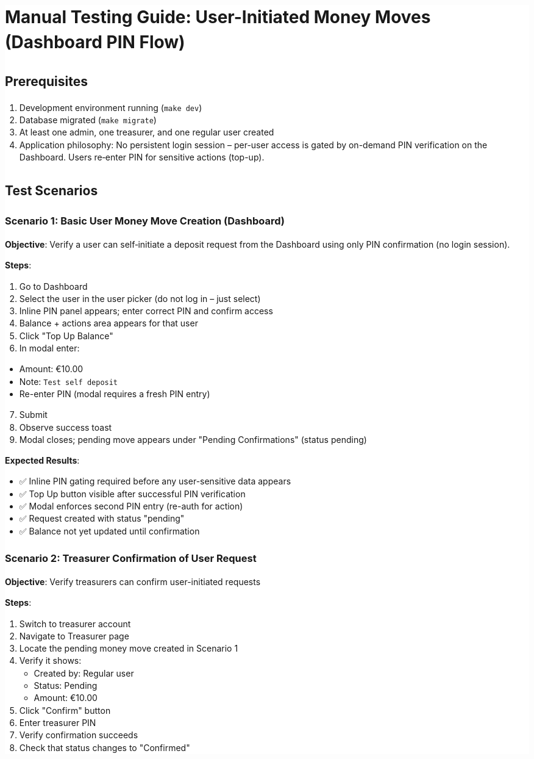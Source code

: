 # Manual Testing Guide: User-Initiated Money Moves (Dashboard PIN Flow)

## Prerequisites
1. Development environment running (`make dev`)
2. Database migrated (`make migrate`) 
3. At least one admin, one treasurer, and one regular user created
4. Application philosophy: No persistent login session – per-user access is gated by on-demand PIN verification on the Dashboard. Users re‑enter PIN for sensitive actions (top-up).

## Test Scenarios

### Scenario 1: Basic User Money Move Creation (Dashboard)

**Objective**: Verify a user can self‑initiate a deposit request from the Dashboard using only PIN confirmation (no login session).

**Steps**:
1. Go to Dashboard
2. Select the user in the user picker (do not log in – just select)
3. Inline PIN panel appears; enter correct PIN and confirm access
4. Balance + actions area appears for that user
5. Click "Top Up Balance"
6. In modal enter:
  - Amount: €10.00
  - Note: `Test self deposit`
  - Re-enter PIN (modal requires a fresh PIN entry)
7. Submit
8. Observe success toast
9. Modal closes; pending move appears under "Pending Confirmations" (status pending)

**Expected Results**:
- ✅ Inline PIN gating required before any user-sensitive data appears
- ✅ Top Up button visible after successful PIN verification
- ✅ Modal enforces second PIN entry (re-auth for action)
- ✅ Request created with status "pending"
- ✅ Balance not yet updated until confirmation

### Scenario 2: Treasurer Confirmation of User Request

**Objective**: Verify treasurers can confirm user-initiated requests

**Steps**:
1. Switch to treasurer account
2. Navigate to Treasurer page
3. Locate the pending money move created in Scenario 1
4. Verify it shows:
   - Created by: Regular user
   - Status: Pending
   - Amount: €10.00
5. Click "Confirm" button
6. Enter treasurer PIN
7. Verify confirmation succeeds
8. Check that status changes to "Confirmed"
